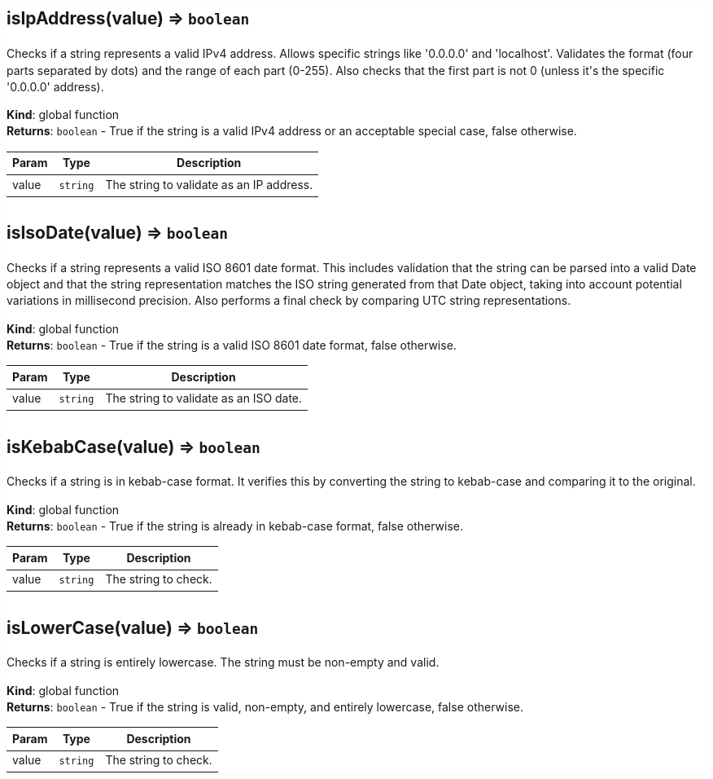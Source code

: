 <a name="isIpAddress"></a>

## isIpAddress(value) ⇒ <code>boolean</code>
Checks if a string represents a valid IPv4 address.
Allows specific strings like '0.0.0.0' and 'localhost'.
Validates the format (four parts separated by dots) and the range of each part (0-255).
Also checks that the first part is not 0 (unless it's the specific '0.0.0.0' address).

**Kind**: global function  
**Returns**: <code>boolean</code> - True if the string is a valid IPv4 address or an acceptable special case, false otherwise.  

| Param | Type | Description |
| --- | --- | --- |
| value | <code>string</code> | The string to validate as an IP address. |

<a name="isIsoDate"></a>

## isIsoDate(value) ⇒ <code>boolean</code>
Checks if a string represents a valid ISO 8601 date format.
This includes validation that the string can be parsed into a valid Date object
and that the string representation matches the ISO string generated from that Date object,
taking into account potential variations in millisecond precision.
Also performs a final check by comparing UTC string representations.

**Kind**: global function  
**Returns**: <code>boolean</code> - True if the string is a valid ISO 8601 date format, false otherwise.  

| Param | Type | Description |
| --- | --- | --- |
| value | <code>string</code> | The string to validate as an ISO date. |

<a name="isKebabCase"></a>

## isKebabCase(value) ⇒ <code>boolean</code>
Checks if a string is in kebab-case format.
It verifies this by converting the string to kebab-case and comparing it to the original.

**Kind**: global function  
**Returns**: <code>boolean</code> - True if the string is already in kebab-case format, false otherwise.  

| Param | Type | Description |
| --- | --- | --- |
| value | <code>string</code> | The string to check. |

<a name="isLowerCase"></a>

## isLowerCase(value) ⇒ <code>boolean</code>
Checks if a string is entirely lowercase.
The string must be non-empty and valid.

**Kind**: global function  
**Returns**: <code>boolean</code> - True if the string is valid, non-empty, and entirely lowercase, false otherwise.  

| Param | Type | Description |
| --- | --- | --- |
| value | <code>string</code> | The string to check. |

<a name="isMatch"></a>

